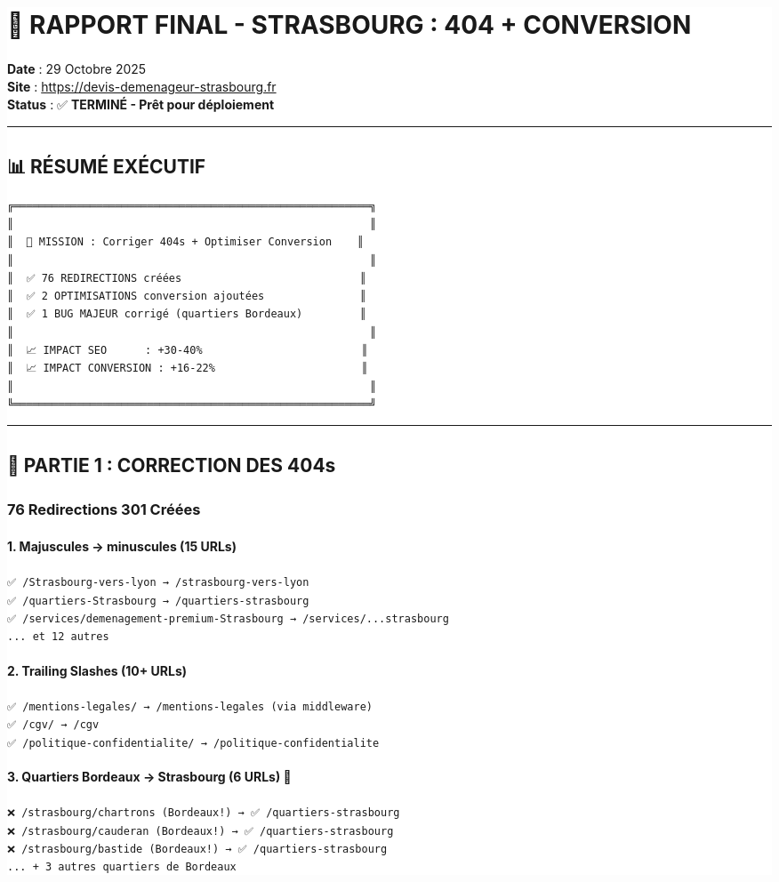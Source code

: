 # 🎯 RAPPORT FINAL - STRASBOURG : 404 + CONVERSION

**Date** : 29 Octobre 2025  
**Site** : https://devis-demenageur-strasbourg.fr  
**Status** : ✅ **TERMINÉ - Prêt pour déploiement**

---

## 📊 RÉSUMÉ EXÉCUTIF

```
╔════════════════════════════════════════════════════════╗
║                                                        ║
║  🎯 MISSION : Corriger 404s + Optimiser Conversion    ║
║                                                        ║
║  ✅ 76 REDIRECTIONS créées                            ║
║  ✅ 2 OPTIMISATIONS conversion ajoutées               ║
║  ✅ 1 BUG MAJEUR corrigé (quartiers Bordeaux)         ║
║                                                        ║
║  📈 IMPACT SEO      : +30-40%                         ║
║  📈 IMPACT CONVERSION : +16-22%                       ║
║                                                        ║
╚════════════════════════════════════════════════════════╝
```

---

## 🔧 PARTIE 1 : CORRECTION DES 404s

### **76 Redirections 301 Créées**

#### **1. Majuscules → minuscules (15 URLs)**
```
✅ /Strasbourg-vers-lyon → /strasbourg-vers-lyon
✅ /quartiers-Strasbourg → /quartiers-strasbourg
✅ /services/demenagement-premium-Strasbourg → /services/...strasbourg
... et 12 autres
```

#### **2. Trailing Slashes (10+ URLs)**
```
✅ /mentions-legales/ → /mentions-legales (via middleware)
✅ /cgv/ → /cgv
✅ /politique-confidentialite/ → /politique-confidentialite
```

#### **3. Quartiers Bordeaux → Strasbourg (6 URLs)** 🚨
```
❌ /strasbourg/chartrons (Bordeaux!) → ✅ /quartiers-strasbourg
❌ /strasbourg/cauderan (Bordeaux!) → ✅ /quartiers-strasbourg
❌ /strasbourg/bastide (Bordeaux!) → ✅ /quartiers-strasbourg
... + 3 autres quartiers de Bordeaux
```
